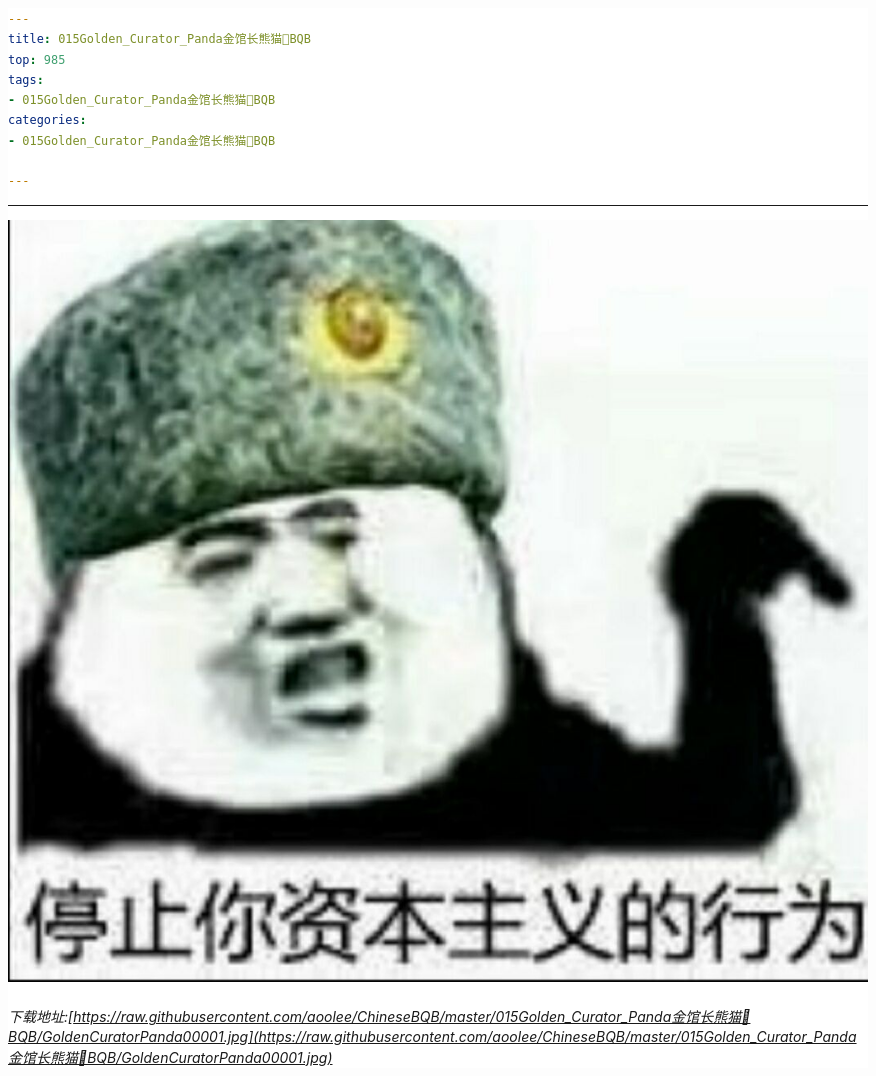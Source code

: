 ```yaml
---
title: 015Golden_Curator_Panda金馆长熊猫🐼BQB
top: 985
tags:
- 015Golden_Curator_Panda金馆长熊猫🐼BQB
categories:
- 015Golden_Curator_Panda金馆长熊猫🐼BQB

---
```


------



![](https://raw.githubusercontent.com/aoolee/ChineseBQB/master/015Golden_Curator_Panda金馆长熊猫🐼BQB/GoldenCuratorPanda00001.jpg)
###### 下载地址:[https://raw.githubusercontent.com/aoolee/ChineseBQB/master/015Golden_Curator_Panda金馆长熊猫🐼BQB/GoldenCuratorPanda00001.jpg](https://raw.githubusercontent.com/aoolee/ChineseBQB/master/015Golden_Curator_Panda金馆长熊猫🐼BQB/GoldenCuratorPanda00001.jpg)
